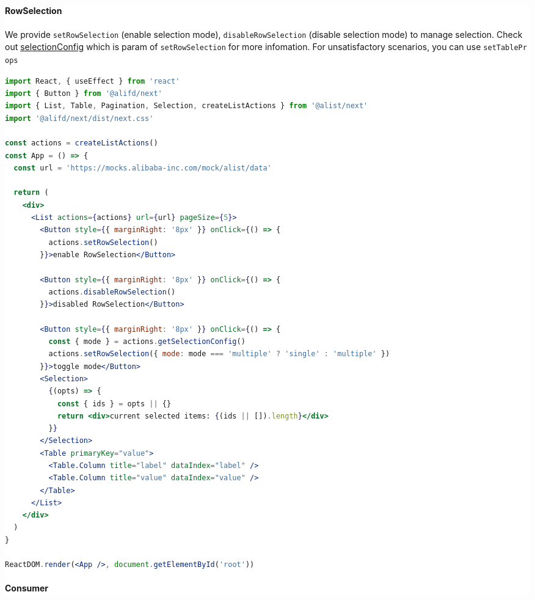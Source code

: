 #### RowSelection

We provide `setRowSelection` (enable selection mode), `disableRowSelection` (disable selection mode) to manage selection.
Check out [selectionConfig](#selectionConfig) which is param of `setRowSelection` for more infomation.
For unsatisfactory scenarios, you can use `setTableProps`

```jsx
import React, { useEffect } from 'react'
import { Button } from '@alifd/next'
import { List, Table, Pagination, Selection, createListActions } from '@alist/next'
import '@alifd/next/dist/next.css'

const actions = createListActions()
const App = () => {
  const url = 'https://mocks.alibaba-inc.com/mock/alist/data'

  return (
    <div>
      <List actions={actions} url={url} pageSize={5}>
        <Button style={{ marginRight: '8px' }} onClick={() => {
          actions.setRowSelection()
        }}>enable RowSelection</Button>

        <Button style={{ marginRight: '8px' }} onClick={() => {
          actions.disableRowSelection()
        }}>disabled RowSelection</Button>

        <Button style={{ marginRight: '8px' }} onClick={() => {
          const { mode } = actions.getSelectionConfig()
          actions.setRowSelection({ mode: mode === 'multiple' ? 'single' : 'multiple' })
        }}>toggle mode</Button>
        <Selection>
          {(opts) => {
            const { ids } = opts || {}
            return <div>current selected items: {(ids || []).length}</div>
          }}
        </Selection>
        <Table primaryKey="value">
          <Table.Column title="label" dataIndex="label" />
          <Table.Column title="value" dataIndex="value" />
        </Table>
      </List>
    </div>
  )
}

ReactDOM.render(<App />, document.getElementById('root'))
```

#### Consumer

